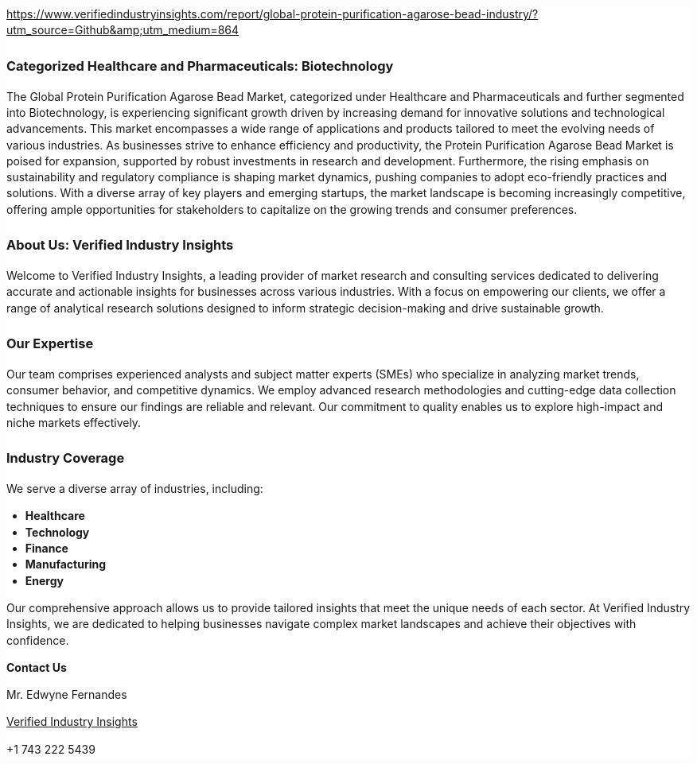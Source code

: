 </strong><a href="https://www.verifiedindustryinsights.com/report/global-protein-purification-agarose-bead-industry/?utm_source=Github&amp;utm_medium=864">https://www.verifiedindustryinsights.com/report/global-protein-purification-agarose-bead-industry/?utm_source=Github&amp;utm_medium=864</a>&nbsp;</p><h3>Categorized Healthcare and Pharmaceuticals: Biotechnology </h3><p>The Global Protein Purification Agarose Bead Market, categorized under Healthcare and Pharmaceuticals and further segmented into Biotechnology, is experiencing significant growth driven by increasing demand for innovative solutions and technological advancements. This market encompasses a wide range of applications and products tailored to meet the evolving needs of various industries. As businesses strive to enhance efficiency and productivity, the Protein Purification Agarose Bead Market is poised for expansion, supported by robust investments in research and development. Furthermore, the rising emphasis on sustainability and regulatory compliance is shaping market dynamics, pushing companies to adopt eco-friendly practices and solutions. With a diverse array of key players and emerging startups, the market landscape is becoming increasingly competitive, offering ample opportunities for stakeholders to capitalize on the growing trends and consumer preferences.</p><h3>About Us: Verified Industry Insights</h3><p>Welcome to Verified Industry Insights, a leading provider of market research and consulting services dedicated to delivering accurate and actionable insights for businesses across various industries. With a focus on empowering our clients, we offer a range of analytical research solutions designed to inform strategic decision-making and drive sustainable growth.</p><h3>Our Expertise</h3><p>Our team comprises experienced analysts and subject matter experts (SMEs) who specialize in analyzing market trends, consumer behavior, and competitive dynamics. We employ advanced research methodologies and cutting-edge data collection techniques to ensure our findings are reliable and relevant. Our commitment to quality enables us to explore high-impact and niche markets effectively.</p><h3>Industry Coverage</h3><p>We serve a diverse array of industries, including:</p><ul><li><strong>Healthcare</strong></li><li><strong>Technology</strong></li><li><strong>Finance</strong></li><li><strong>Manufacturing</strong></li><li><strong>Energy</strong></li></ul><p>Our comprehensive approach allows us to provide tailored insights that meet the unique needs of each sector. At Verified Industry Insights, we are dedicated to helping businesses navigate complex market landscapes and achieve their objectives with confidence.</p><p><strong>Contact Us</strong></p><p>Mr. Edwyne Fernandes</p><p><a href="https://www.verifiedindustryinsights.com/">Verified Industry Insights</a></p><p>+1 743 222 5439</p>
